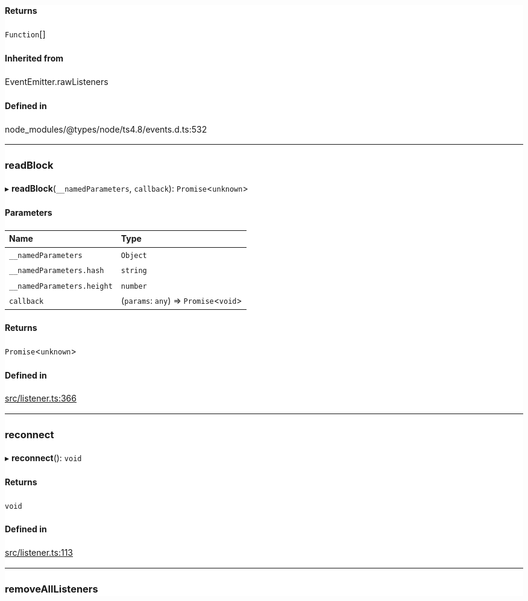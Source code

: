 #### Returns

`Function`[]

#### Inherited from

EventEmitter.rawListeners

#### Defined in

node_modules/@types/node/ts4.8/events.d.ts:532

___

### readBlock

▸ **readBlock**(`__namedParameters`, `callback`): `Promise`<`unknown`\>

#### Parameters

| Name | Type |
| :------ | :------ |
| `__namedParameters` | `Object` |
| `__namedParameters.hash` | `string` |
| `__namedParameters.height` | `number` |
| `callback` | (`params`: `any`) => `Promise`<`void`\> |

#### Returns

`Promise`<`unknown`\>

#### Defined in

[src/listener.ts:366](https://github.com/kevinejohn/bsv-spv/blob/master/src/listener.ts#L366)

___

### reconnect

▸ **reconnect**(): `void`

#### Returns

`void`

#### Defined in

[src/listener.ts:113](https://github.com/kevinejohn/bsv-spv/blob/master/src/listener.ts#L113)

___

### removeAllListeners
